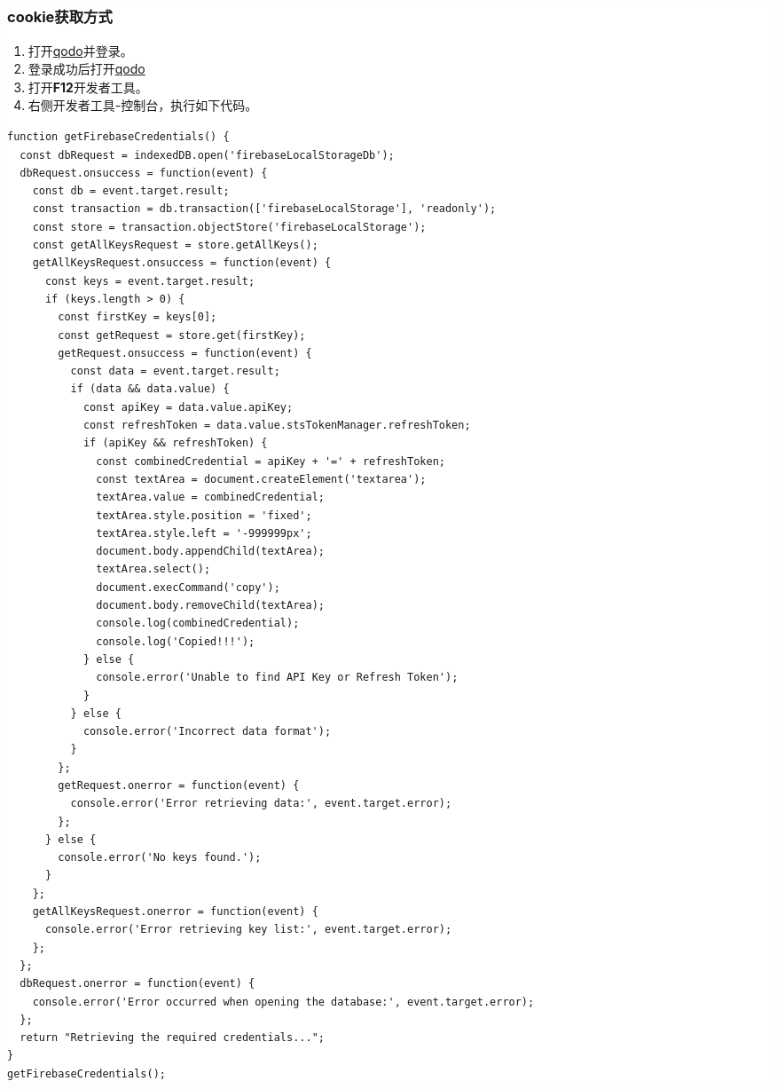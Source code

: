 ### cookie获取方式

1. 打开[qodo](https://app.qodo.ai/signin)并登录。
2. 登录成功后打开[qodo](https://app.qodo.ai)
3. 打开**F12**开发者工具。
4. 右侧开发者工具-控制台，执行如下代码。
```
function getFirebaseCredentials() {
  const dbRequest = indexedDB.open('firebaseLocalStorageDb');
  dbRequest.onsuccess = function(event) {
    const db = event.target.result;
    const transaction = db.transaction(['firebaseLocalStorage'], 'readonly');
    const store = transaction.objectStore('firebaseLocalStorage');
    const getAllKeysRequest = store.getAllKeys();
    getAllKeysRequest.onsuccess = function(event) {
      const keys = event.target.result;
      if (keys.length > 0) {
        const firstKey = keys[0];
        const getRequest = store.get(firstKey);
        getRequest.onsuccess = function(event) {
          const data = event.target.result;
          if (data && data.value) {
            const apiKey = data.value.apiKey;
            const refreshToken = data.value.stsTokenManager.refreshToken;
            if (apiKey && refreshToken) {
              const combinedCredential = apiKey + '=' + refreshToken;
              const textArea = document.createElement('textarea');
              textArea.value = combinedCredential;
              textArea.style.position = 'fixed';
              textArea.style.left = '-999999px';
              document.body.appendChild(textArea);
              textArea.select();
              document.execCommand('copy');
              document.body.removeChild(textArea);              
              console.log(combinedCredential);
              console.log('Copied!!!');
            } else {
              console.error('Unable to find API Key or Refresh Token');
            }
          } else {
            console.error('Incorrect data format');
          }
        };        
        getRequest.onerror = function(event) {
          console.error('Error retrieving data:', event.target.error);
        };
      } else {
        console.error('No keys found.');
      }
    };    
    getAllKeysRequest.onerror = function(event) {
      console.error('Error retrieving key list:', event.target.error);
    };
  };  
  dbRequest.onerror = function(event) {
    console.error('Error occurred when opening the database:', event.target.error);
  };  
  return "Retrieving the required credentials...";
}
getFirebaseCredentials();
```